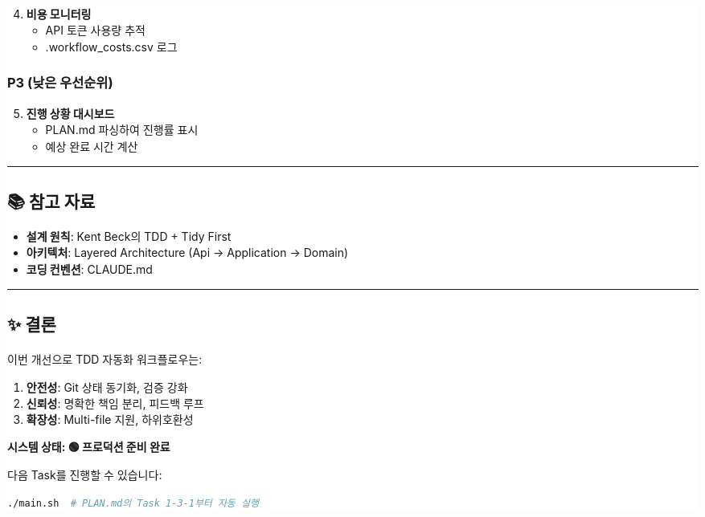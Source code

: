 4. **비용 모니터링**
   - API 토큰 사용량 추적
   - .workflow_costs.csv 로그

### P3 (낮은 우선순위)
5. **진행 상황 대시보드**
   - PLAN.md 파싱하여 진행률 표시
   - 예상 완료 시간 계산

---

## 📚 참고 자료

- **설계 원칙**: Kent Beck의 TDD + Tidy First
- **아키텍처**: Layered Architecture (Api → Application → Domain)
- **코딩 컨벤션**: CLAUDE.md

---

## ✨ 결론

이번 개선으로 TDD 자동화 워크플로우는:
1. **안전성**: Git 상태 동기화, 검증 강화
2. **신뢰성**: 명확한 책임 분리, 피드백 루프
3. **확장성**: Multi-file 지원, 하위호환성

**시스템 상태: 🟢 프로덕션 준비 완료**

다음 Task를 진행할 수 있습니다:
```bash
./main.sh  # PLAN.md의 Task 1-3-1부터 자동 실행
```
